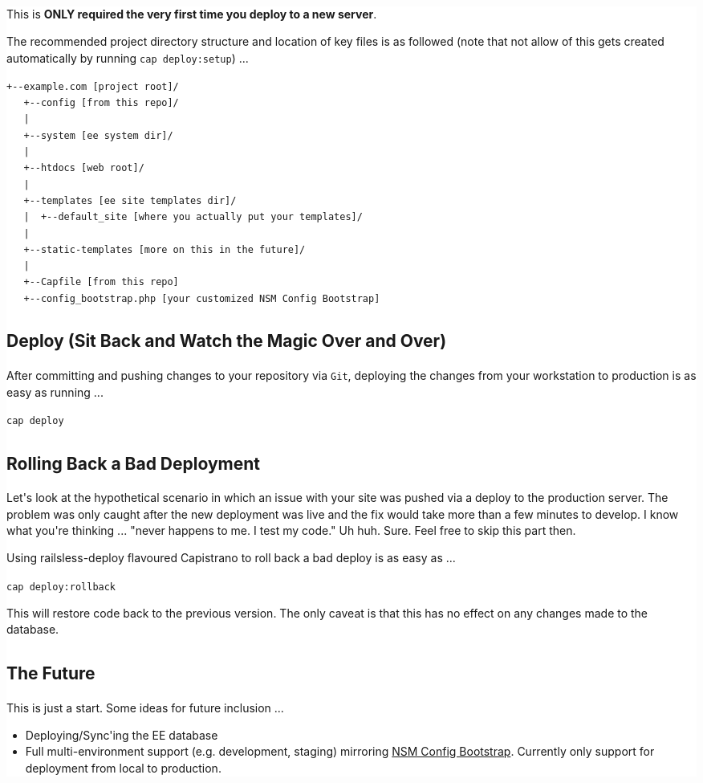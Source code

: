 This is **ONLY required the very first time you deploy to a new server**.

The recommended project directory structure and location of key files is as followed (note that not allow of this gets created automatically by running `cap deploy:setup`) ...

	+--example.com [project root]/
	   +--config [from this repo]/
	   |
	   +--system [ee system dir]/
	   |
	   +--htdocs [web root]/
	   |
	   +--templates [ee site templates dir]/
	   |  +--default_site [where you actually put your templates]/
	   |
	   +--static-templates [more on this in the future]/
	   |
	   +--Capfile [from this repo]
	   +--config_bootstrap.php [your customized NSM Config Bootstrap]


## Deploy (Sit Back and Watch the Magic Over and Over)

After committing and pushing changes to your repository via `Git`, deploying the changes from your workstation to production is as easy as running ...

	cap deploy


## Rolling Back a Bad Deployment

Let's look at the hypothetical scenario in which an issue with your site was pushed via a deploy to the production server. The problem was only caught after the new deployment was live and the fix would take more than a few minutes to develop. I know what you're thinking ... "never happens to me. I test my code." Uh huh. Sure. Feel free to skip this part then.

Using railsless-deploy flavoured Capistrano to roll back a bad deploy is as easy as ...

	cap deploy:rollback
	
This will restore code back to the previous version. The only caveat is that this has no effect on any changes made to the database.


## The Future

This is just a start. Some ideas for future inclusion ...

- Deploying/Sync'ing the EE database
- Full multi-environment support (e.g. development, staging) mirroring [NSM Config Bootstrap](http://ee-garage.com/nsm-config-bootstrap). Currently only support for deployment from local to production.